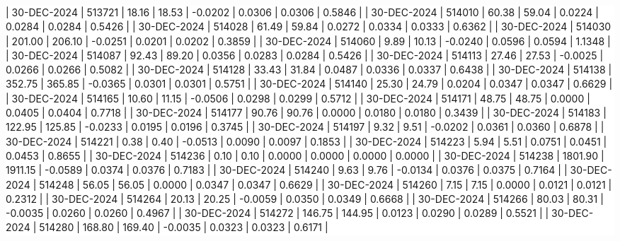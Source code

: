 | 30-DEC-2024 | 513721 | 18.16 | 18.53 | -0.0202 | 0.0306 | 0.0306 | 0.5846 |
| 30-DEC-2024 | 514010 | 60.38 | 59.04 | 0.0224 | 0.0284 | 0.0284 | 0.5426 |
| 30-DEC-2024 | 514028 | 61.49 | 59.84 | 0.0272 | 0.0334 | 0.0333 | 0.6362 |
| 30-DEC-2024 | 514030 | 201.00 | 206.10 | -0.0251 | 0.0201 | 0.0202 | 0.3859 |
| 30-DEC-2024 | 514060 | 9.89 | 10.13 | -0.0240 | 0.0596 | 0.0594 | 1.1348 |
| 30-DEC-2024 | 514087 | 92.43 | 89.20 | 0.0356 | 0.0283 | 0.0284 | 0.5426 |
| 30-DEC-2024 | 514113 | 27.46 | 27.53 | -0.0025 | 0.0266 | 0.0266 | 0.5082 |
| 30-DEC-2024 | 514128 | 33.43 | 31.84 | 0.0487 | 0.0336 | 0.0337 | 0.6438 |
| 30-DEC-2024 | 514138 | 352.75 | 365.85 | -0.0365 | 0.0301 | 0.0301 | 0.5751 |
| 30-DEC-2024 | 514140 | 25.30 | 24.79 | 0.0204 | 0.0347 | 0.0347 | 0.6629 |
| 30-DEC-2024 | 514165 | 10.60 | 11.15 | -0.0506 | 0.0298 | 0.0299 | 0.5712 |
| 30-DEC-2024 | 514171 | 48.75 | 48.75 | 0.0000 | 0.0405 | 0.0404 | 0.7718 |
| 30-DEC-2024 | 514177 | 90.76 | 90.76 | 0.0000 | 0.0180 | 0.0180 | 0.3439 |
| 30-DEC-2024 | 514183 | 122.95 | 125.85 | -0.0233 | 0.0195 | 0.0196 | 0.3745 |
| 30-DEC-2024 | 514197 | 9.32 | 9.51 | -0.0202 | 0.0361 | 0.0360 | 0.6878 |
| 30-DEC-2024 | 514221 | 0.38 | 0.40 | -0.0513 | 0.0090 | 0.0097 | 0.1853 |
| 30-DEC-2024 | 514223 | 5.94 | 5.51 | 0.0751 | 0.0451 | 0.0453 | 0.8655 |
| 30-DEC-2024 | 514236 | 0.10 | 0.10 | 0.0000 | 0.0000 | 0.0000 | 0.0000 |
| 30-DEC-2024 | 514238 | 1801.90 | 1911.15 | -0.0589 | 0.0374 | 0.0376 | 0.7183 |
| 30-DEC-2024 | 514240 | 9.63 | 9.76 | -0.0134 | 0.0376 | 0.0375 | 0.7164 |
| 30-DEC-2024 | 514248 | 56.05 | 56.05 | 0.0000 | 0.0347 | 0.0347 | 0.6629 |
| 30-DEC-2024 | 514260 | 7.15 | 7.15 | 0.0000 | 0.0121 | 0.0121 | 0.2312 |
| 30-DEC-2024 | 514264 | 20.13 | 20.25 | -0.0059 | 0.0350 | 0.0349 | 0.6668 |
| 30-DEC-2024 | 514266 | 80.03 | 80.31 | -0.0035 | 0.0260 | 0.0260 | 0.4967 |
| 30-DEC-2024 | 514272 | 146.75 | 144.95 | 0.0123 | 0.0290 | 0.0289 | 0.5521 |
| 30-DEC-2024 | 514280 | 168.80 | 169.40 | -0.0035 | 0.0323 | 0.0323 | 0.6171 |
